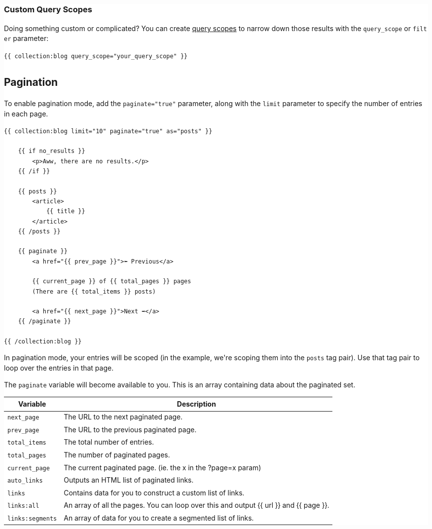 
### Custom Query Scopes

Doing something custom or complicated? You can create [query scopes](/extending/query-scopes-and-filters) to narrow down those results with the `query_scope` or `filter` parameter:

```
{{ collection:blog query_scope="your_query_scope" }}
```

## Pagination

To enable pagination mode, add the `paginate="true"` parameter, along with the `limit` parameter to specify the number of entries in each page.

```
{{ collection:blog limit="10" paginate="true" as="posts" }}

    {{ if no_results }}
        <p>Aww, there are no results.</p>
    {{ /if }}

    {{ posts }}
        <article>
            {{ title }}
        </article>
    {{ /posts }}

    {{ paginate }}
        <a href="{{ prev_page }}">⬅ Previous</a>

        {{ current_page }} of {{ total_pages }} pages
        (There are {{ total_items }} posts)

        <a href="{{ next_page }}">Next ➡</a>
    {{ /paginate }}

{{ /collection:blog }}
```

In pagination mode, your entries will be scoped (in the example, we're scoping them into the `posts` tag pair). Use that tag pair to loop over the entries in that page.

The `paginate` variable will become available to you. This is an array containing data about the paginated set.

| Variable | Description |
|----------|-------------|
| `next_page` |	The URL to the next paginated page.
| `prev_page` |	The URL to the previous paginated page.
| `total_items` |	The total number of entries.
| `total_pages` |	The number of paginated pages.
| `current_page` |	The current paginated page. (ie. the x in the ?page=x param)
| `auto_links` |	Outputs an HTML list of paginated links.
| `links` |	Contains data for you to construct a custom list of links.
| `links:all` |	An array of all the pages. You can loop over this and output {{ url }} and {{ page }}.
| `links:segments` |	An array of data for you to create a segmented list of links.
